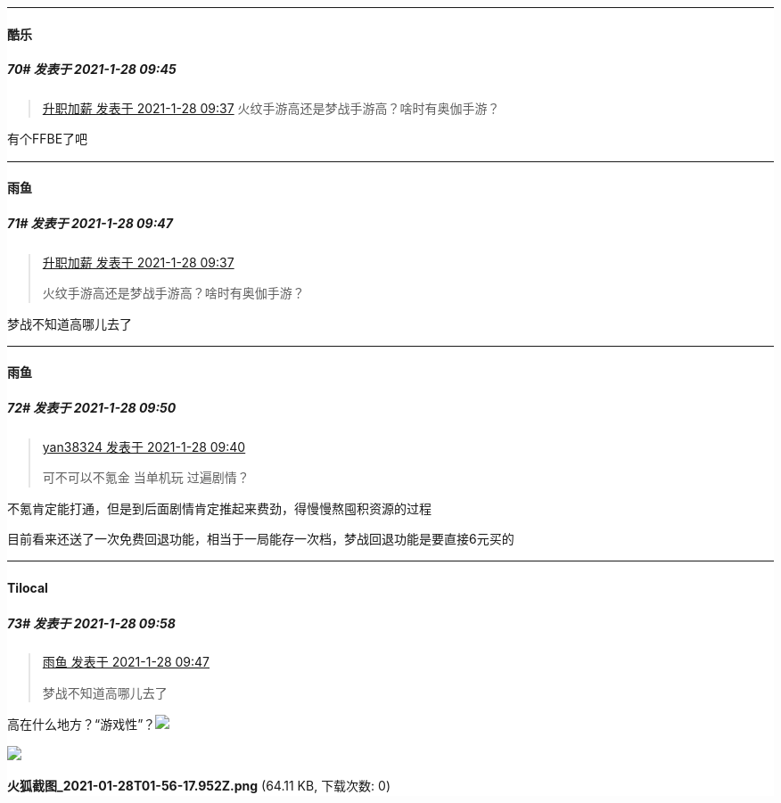 
-----

####  酷乐  
##### 70#       发表于 2021-1-28 09:45


<blockquote><a href="httphttps://bbs.saraba1st.com/2b/forum.php?mod=redirect&amp;goto=findpost&amp;pid=50167459&amp;ptid=1984955" target="_blank">升职加薪 发表于 2021-1-28 09:37</a>
火纹手游高还是梦战手游高？啥时有奥伽手游？</blockquote>
有个FFBE了吧


-----

####  雨鱼  
##### 71#       发表于 2021-1-28 09:47


<blockquote><a href="httphttps://bbs.saraba1st.com/2b/forum.php?mod=redirect&amp;goto=findpost&amp;pid=50167459&amp;ptid=1984955" target="_blank">升职加薪 发表于 2021-1-28 09:37</a>

火纹手游高还是梦战手游高？啥时有奥伽手游？</blockquote>
梦战不知道高哪儿去了


-----

####  雨鱼  
##### 72#       发表于 2021-1-28 09:50


<blockquote><a href="httphttps://bbs.saraba1st.com/2b/forum.php?mod=redirect&amp;goto=findpost&amp;pid=50167497&amp;ptid=1984955" target="_blank">yan38324 发表于 2021-1-28 09:40</a>

可不可以不氪金 当单机玩 过遍剧情？</blockquote>
不氪肯定能打通，但是到后面剧情肯定推起来费劲，得慢慢熬囤积资源的过程

目前看来还送了一次免费回退功能，相当于一局能存一次档，梦战回退功能是要直接6元买的


-----

####  Tilocal  
##### 73#       发表于 2021-1-28 09:58


<blockquote><a href="httphttps://bbs.saraba1st.com/2b/forum.php?mod=redirect&amp;goto=findpost&amp;pid=50167591&amp;ptid=1984955" target="_blank">雨鱼 发表于 2021-1-28 09:47</a>

梦战不知道高哪儿去了</blockquote>
高在什么地方？“游戏性”？<img src="https://static.saraba1st.com/image/smiley/face2017/185.png" referrerpolicy="no-referrer">

<img src="https://img.saraba1st.com/forum/202101/28/095741c3ylbr4ryrljj4ll.png" referrerpolicy="no-referrer">


<strong>火狐截图_2021-01-28T01-56-17.952Z.png</strong> (64.11 KB, 下载次数: 0)
